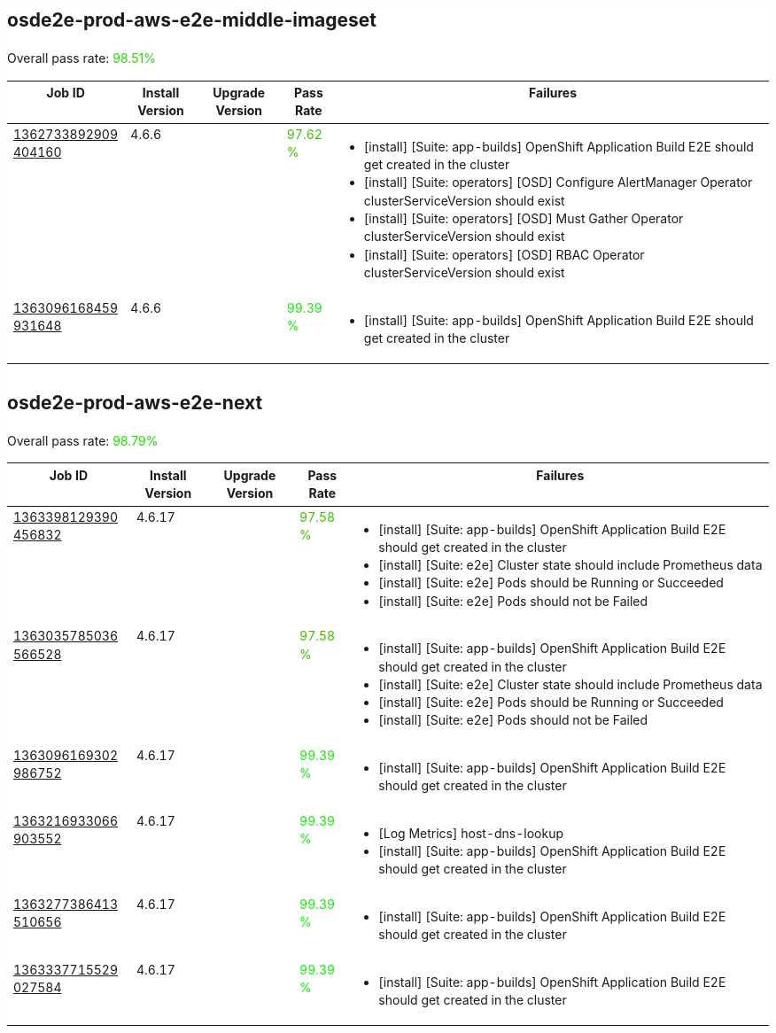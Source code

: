 

## osde2e-prod-aws-e2e-middle-imageset

Overall pass rate: <span style="color:#27d800;">98.51%</span>

| Job ID | Install Version | Upgrade Version | Pass Rate | Failures |
|--------|-----------------|-----------------|-----------|----------|
[1362733892909404160](https://prow.ci.openshift.org/view/gs/origin-ci-test/logs/osde2e-prod-aws-e2e-middle-imageset/1362733892909404160) | 4.6.6 |  | <span style="color:#3dc200;">97.62%</span>|<ul><li>[install] [Suite: app-builds] OpenShift Application Build E2E should get created in the cluster</li><li>[install] [Suite: operators] [OSD] Configure AlertManager Operator clusterServiceVersion should exist</li><li>[install] [Suite: operators] [OSD] Must Gather Operator clusterServiceVersion should exist</li><li>[install] [Suite: operators] [OSD] RBAC Operator clusterServiceVersion should exist</li></ul>
[1363096168459931648](https://prow.ci.openshift.org/view/gs/origin-ci-test/logs/osde2e-prod-aws-e2e-middle-imageset/1363096168459931648) | 4.6.6 |  | <span style="color:#10ef00;">99.39%</span>|<ul><li>[install] [Suite: app-builds] OpenShift Application Build E2E should get created in the cluster</li></ul>



## osde2e-prod-aws-e2e-next

Overall pass rate: <span style="color:#1fe000;">98.79%</span>

| Job ID | Install Version | Upgrade Version | Pass Rate | Failures |
|--------|-----------------|-----------------|-----------|----------|
[1363398129390456832](https://prow.ci.openshift.org/view/gs/origin-ci-test/logs/osde2e-prod-aws-e2e-next/1363398129390456832) | 4.6.17 |  | <span style="color:#3ec100;">97.58%</span>|<ul><li>[install] [Suite: app-builds] OpenShift Application Build E2E should get created in the cluster</li><li>[install] [Suite: e2e] Cluster state should include Prometheus data</li><li>[install] [Suite: e2e] Pods should be Running or Succeeded</li><li>[install] [Suite: e2e] Pods should not be Failed</li></ul>
[1363035785036566528](https://prow.ci.openshift.org/view/gs/origin-ci-test/logs/osde2e-prod-aws-e2e-next/1363035785036566528) | 4.6.17 |  | <span style="color:#3ec100;">97.58%</span>|<ul><li>[install] [Suite: app-builds] OpenShift Application Build E2E should get created in the cluster</li><li>[install] [Suite: e2e] Cluster state should include Prometheus data</li><li>[install] [Suite: e2e] Pods should be Running or Succeeded</li><li>[install] [Suite: e2e] Pods should not be Failed</li></ul>
[1363096169302986752](https://prow.ci.openshift.org/view/gs/origin-ci-test/logs/osde2e-prod-aws-e2e-next/1363096169302986752) | 4.6.17 |  | <span style="color:#10ef00;">99.39%</span>|<ul><li>[install] [Suite: app-builds] OpenShift Application Build E2E should get created in the cluster</li></ul>
[1363216933066903552](https://prow.ci.openshift.org/view/gs/origin-ci-test/logs/osde2e-prod-aws-e2e-next/1363216933066903552) | 4.6.17 |  | <span style="color:#10ef00;">99.39%</span>|<ul><li>[Log Metrics] host-dns-lookup</li><li>[install] [Suite: app-builds] OpenShift Application Build E2E should get created in the cluster</li></ul>
[1363277386413510656](https://prow.ci.openshift.org/view/gs/origin-ci-test/logs/osde2e-prod-aws-e2e-next/1363277386413510656) | 4.6.17 |  | <span style="color:#10ef00;">99.39%</span>|<ul><li>[install] [Suite: app-builds] OpenShift Application Build E2E should get created in the cluster</li></ul>
[1363337715529027584](https://prow.ci.openshift.org/view/gs/origin-ci-test/logs/osde2e-prod-aws-e2e-next/1363337715529027584) | 4.6.17 |  | <span style="color:#10ef00;">99.39%</span>|<ul><li>[install] [Suite: app-builds] OpenShift Application Build E2E should get created in the cluster</li></ul>


